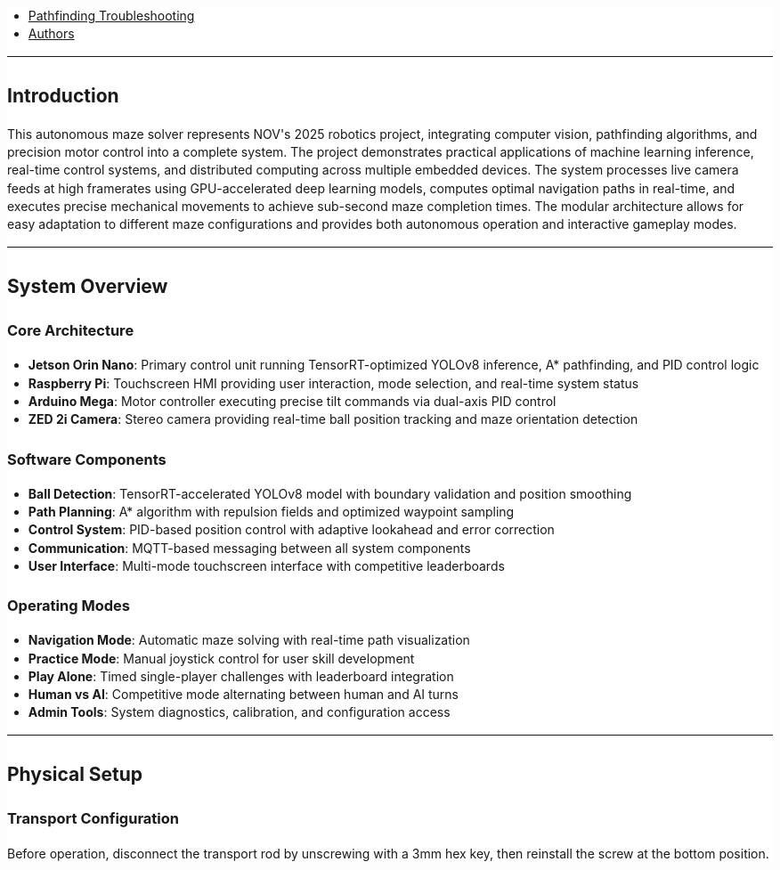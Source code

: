   - [Pathfinding Troubleshooting](#pathfinding-troubleshooting)
- [Authors](#authors)

---

## <a id="introduction"></a>Introduction

This autonomous maze solver represents NOV's 2025 robotics project, integrating computer vision, pathfinding algorithms, and precision motor control into a complete system. The project demonstrates practical applications of machine learning inference, real-time control systems, and distributed computing across multiple embedded devices. The system processes live camera feeds at high framerates using GPU-accelerated deep learning models, computes optimal navigation paths in real-time, and executes precise mechanical movements to achieve sub-second maze completion times. The modular architecture allows for easy adaptation to different maze configurations and provides both autonomous operation and interactive gameplay modes.

---

## <a id="system-overview"></a>System Overview

### Core Architecture
- **Jetson Orin Nano**: Primary control unit running TensorRT-optimized YOLOv8 inference, A* pathfinding, and PID control logic
- **Raspberry Pi**: Touchscreen HMI providing user interaction, mode selection, and real-time system status
- **Arduino Mega**: Motor controller executing precise tilt commands via dual-axis PID control
- **ZED 2i Camera**: Stereo camera providing real-time ball position tracking and maze orientation detection

### Software Components
- **Ball Detection**: TensorRT-accelerated YOLOv8 model with boundary validation and position smoothing
- **Path Planning**: A* algorithm with repulsion fields and optimized waypoint sampling
- **Control System**: PID-based position control with adaptive lookahead and error correction
- **Communication**: MQTT-based messaging between all system components
- **User Interface**: Multi-mode touchscreen interface with competitive leaderboards

### Operating Modes
- **Navigation Mode**: Automatic maze solving with real-time path visualization
- **Practice Mode**: Manual joystick control for user skill development  
- **Play Alone**: Timed single-player challenges with leaderboard integration
- **Human vs AI**: Competitive mode alternating between human and AI turns
- **Admin Tools**: System diagnostics, calibration, and configuration access

---

## <a id="physical-setup"></a>Physical Setup

### Transport Configuration
Before operation, disconnect the transport rod by unscrewing with a 3mm hex key, then reinstall the screw at the bottom position.
